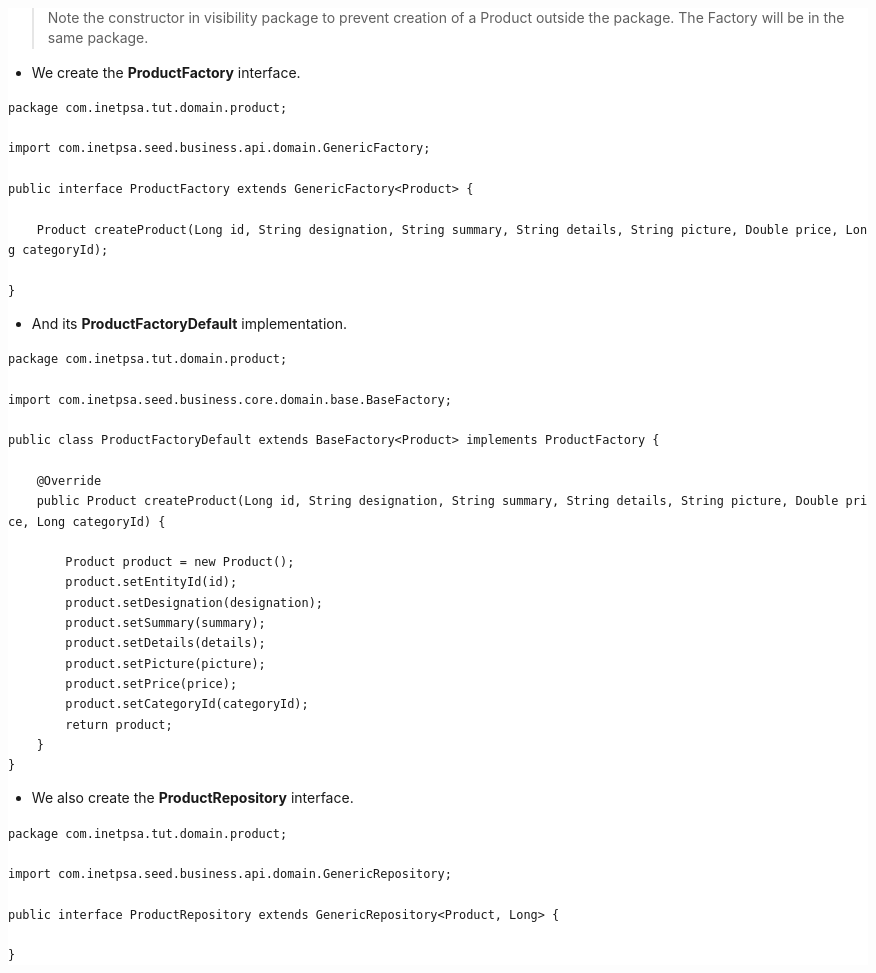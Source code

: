 > Note the constructor in visibility package to prevent creation of a Product outside the package. The Factory will be in the same package.

- We create the **ProductFactory** interface.

```
package com.inetpsa.tut.domain.product;

import com.inetpsa.seed.business.api.domain.GenericFactory;

public interface ProductFactory extends GenericFactory<Product> {

	Product createProduct(Long id, String designation, String summary, String details, String picture, Double price, Long categoryId);

}
```

- And its **ProductFactoryDefault** implementation.

```
package com.inetpsa.tut.domain.product;

import com.inetpsa.seed.business.core.domain.base.BaseFactory;

public class ProductFactoryDefault extends BaseFactory<Product> implements ProductFactory {

	@Override
	public Product createProduct(Long id, String designation, String summary, String details, String picture, Double price, Long categoryId) {

		Product product = new Product();
		product.setEntityId(id);
		product.setDesignation(designation);
		product.setSummary(summary);
		product.setDetails(details);
		product.setPicture(picture);
		product.setPrice(price);
		product.setCategoryId(categoryId);
		return product;
	}
}
```

- We also create the **ProductRepository** interface.

```
package com.inetpsa.tut.domain.product;

import com.inetpsa.seed.business.api.domain.GenericRepository;

public interface ProductRepository extends GenericRepository<Product, Long> {

}
```
